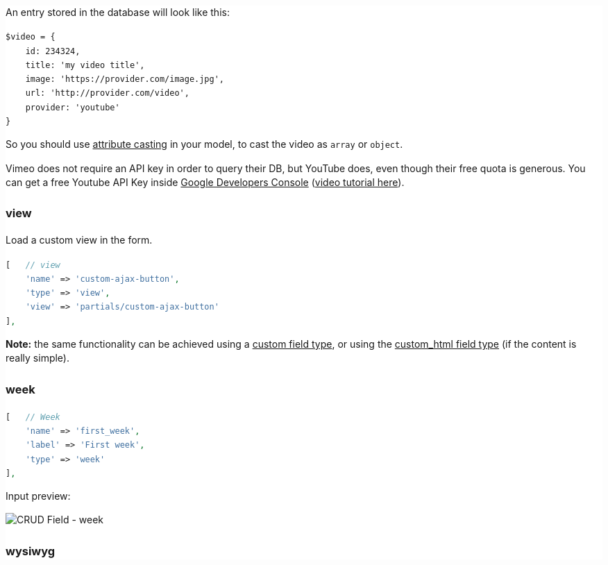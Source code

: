 An entry stored in the database will look like this:
```
$video = {
    id: 234324,
    title: 'my video title',
    image: 'https://provider.com/image.jpg',
    url: 'http://provider.com/video',
    provider: 'youtube'
}
```

So you should use [attribute casting](https://mattstauffer.co/blog/laravel-5.0-eloquent-attribute-casting) in your model, to cast the video as ```array``` or ```object```.

Vimeo does not require an API key in order to query their DB, but YouTube does, even though their free quota is generous. You can get a free Youtube API Key inside [Google Developers Console](https://console.developers.google.com/) ([video tutorial here](https://www.youtube.com/watch?v=pP4zvduVAqo)). 


<a name="view"></a>
### view

Load a custom view in the form.

```php
[   // view
    'name' => 'custom-ajax-button',
    'type' => 'view',
    'view' => 'partials/custom-ajax-button'
],
```

**Note:** the same functionality can be achieved using a [custom field type](/docs/{{version}}/crud-fields#creating-a-custom-field-type), or using the [custom_html field type](/docs/{{version}}/crud-fields#custom-html) (if the content is really simple).

<a name="week"></a>
### week

```php
[   // Week
    'name' => 'first_week',
    'label' => 'First week',
    'type' => 'week'
],
```

Input preview: 

![CRUD Field - week](https://backpackforlaravel.com/uploads/docs-4-0/fields/week.png)

<a name="wysiwyg"></a>
### wysiwyg
